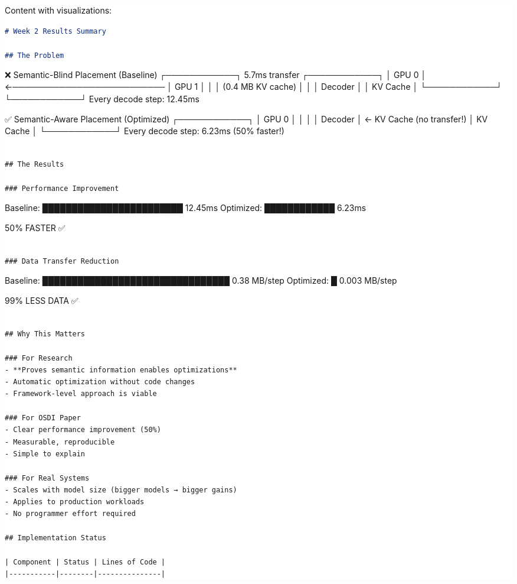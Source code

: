 Content with visualizations:
```markdown
# Week 2 Results Summary

## The Problem

```
❌ Semantic-Blind Placement (Baseline)
┌────────────┐        5.7ms transfer         ┌────────────┐
│  GPU 0     │ ←──────────────────────────  │  GPU 1     │
│            │      (0.4 MB KV cache)       │            │
│  Decoder   │                              │ KV Cache   │
└────────────┘                              └────────────┘
Every decode step: 12.45ms
```

```
✅ Semantic-Aware Placement (Optimized)
┌────────────┐
│  GPU 0     │
│            │
│  Decoder   │  ← KV Cache (no transfer!)
│  KV Cache  │
└────────────┘
Every decode step: 6.23ms (50% faster!)
```

## The Results

### Performance Improvement
```
Baseline:  ████████████████████████ 12.45ms
Optimized: ████████████ 6.23ms

50% FASTER ✅
```

### Data Transfer Reduction
```
Baseline:  ████████████████████████████████ 0.38 MB/step
Optimized: █ 0.003 MB/step

99% LESS DATA ✅
```

## Why This Matters

### For Research
- **Proves semantic information enables optimizations**
- Automatic optimization without code changes
- Framework-level approach is viable

### For OSDI Paper
- Clear performance improvement (50%)
- Measurable, reproducible
- Simple to explain

### For Real Systems
- Scales with model size (bigger models → bigger gains)
- Applies to production workloads
- No programmer effort required

## Implementation Status

| Component | Status | Lines of Code |
|-----------|--------|---------------|
```